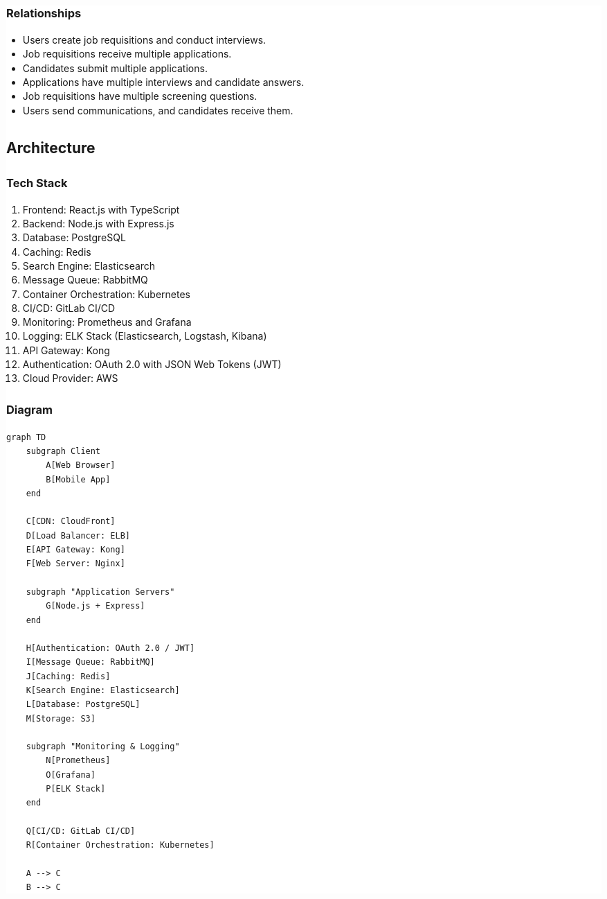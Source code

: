 ### Relationships

- Users create job requisitions and conduct interviews.
- Job requisitions receive multiple applications.
- Candidates submit multiple applications.
- Applications have multiple interviews and candidate answers.
- Job requisitions have multiple screening questions.
- Users send communications, and candidates receive them.

## Architecture

### Tech Stack

1. Frontend: React.js with TypeScript
2. Backend: Node.js with Express.js
3. Database: PostgreSQL
4. Caching: Redis
5. Search Engine: Elasticsearch
6. Message Queue: RabbitMQ
7. Container Orchestration: Kubernetes
8. CI/CD: GitLab CI/CD
9. Monitoring: Prometheus and Grafana
10. Logging: ELK Stack (Elasticsearch, Logstash, Kibana)
11. API Gateway: Kong
12. Authentication: OAuth 2.0 with JSON Web Tokens (JWT)
13. Cloud Provider: AWS

### Diagram

```mermaid
graph TD
    subgraph Client
        A[Web Browser]
        B[Mobile App]
    end

    C[CDN: CloudFront]
    D[Load Balancer: ELB]
    E[API Gateway: Kong]
    F[Web Server: Nginx]

    subgraph "Application Servers"
        G[Node.js + Express]
    end

    H[Authentication: OAuth 2.0 / JWT]
    I[Message Queue: RabbitMQ]
    J[Caching: Redis]
    K[Search Engine: Elasticsearch]
    L[Database: PostgreSQL]
    M[Storage: S3]

    subgraph "Monitoring & Logging"
        N[Prometheus]
        O[Grafana]
        P[ELK Stack]
    end

    Q[CI/CD: GitLab CI/CD]
    R[Container Orchestration: Kubernetes]

    A --> C
    B --> C
```